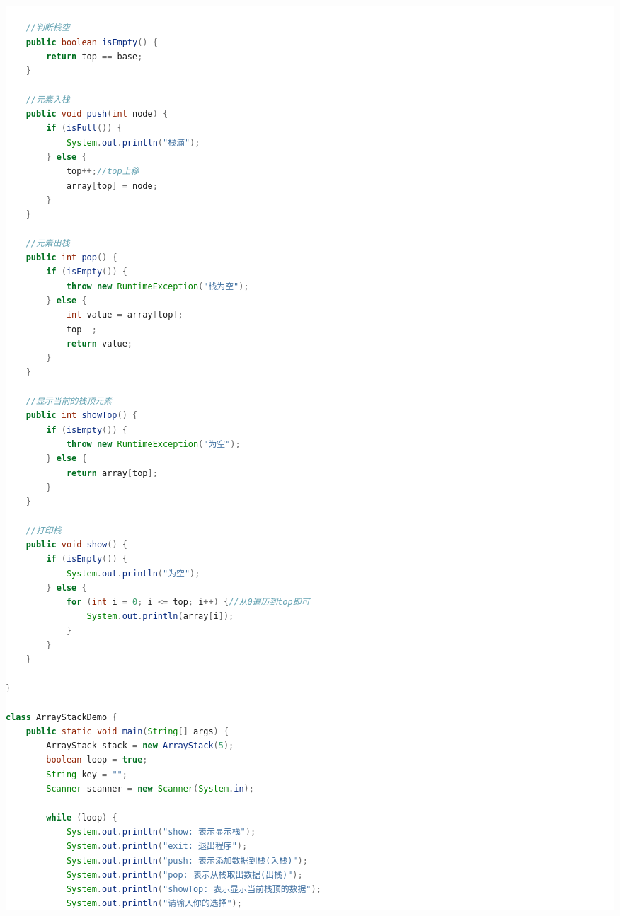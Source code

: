 ```java

    //判断栈空
    public boolean isEmpty() {
        return top == base;
    }

    //元素入栈
    public void push(int node) {
        if (isFull()) {
            System.out.println("栈滿");
        } else {
            top++;//top上移
            array[top] = node;
        }
    }

    //元素出栈
    public int pop() {
        if (isEmpty()) {
            throw new RuntimeException("栈为空");
        } else {
            int value = array[top];
            top--;
            return value;
        }
    }

    //显示当前的栈顶元素
    public int showTop() {
        if (isEmpty()) {
            throw new RuntimeException("为空");
        } else {
            return array[top];
        }
    }

    //打印栈
    public void show() {
        if (isEmpty()) {
            System.out.println("为空");
        } else {
            for (int i = 0; i <= top; i++) {//从0遍历到top即可
                System.out.println(array[i]);
            }
        }
    }

}

class ArrayStackDemo {
    public static void main(String[] args) {
        ArrayStack stack = new ArrayStack(5);
        boolean loop = true;
        String key = "";
        Scanner scanner = new Scanner(System.in);

        while (loop) {
            System.out.println("show: 表示显示栈");
            System.out.println("exit: 退出程序");
            System.out.println("push: 表示添加数据到栈(入栈)");
            System.out.println("pop: 表示从栈取出数据(出栈)");
            System.out.println("showTop: 表示显示当前栈顶的数据");
            System.out.println("请输入你的选择");
```